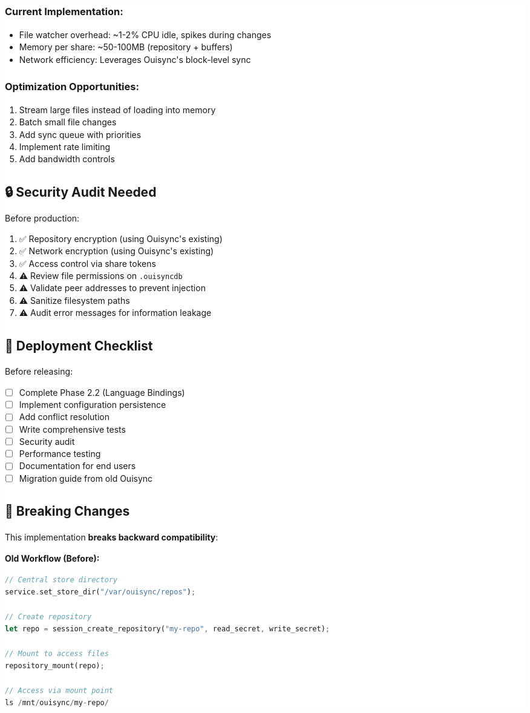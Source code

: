 ### Current Implementation:
- File watcher overhead: ~1-2% CPU idle, spikes during changes
- Memory per share: ~50-100MB (repository + buffers)
- Network efficiency: Leverages Ouisync's block-level sync

### Optimization Opportunities:
1. Stream large files instead of loading into memory
2. Batch small file changes
3. Add sync queue with priorities
4. Implement rate limiting
5. Add bandwidth controls

## 🔒 Security Audit Needed

Before production:
1. ✅ Repository encryption (using Ouisync's existing)
2. ✅ Network encryption (using Ouisync's existing)
3. ✅ Access control via share tokens
4. ⚠️ Review file permissions on `.ouisyncdb`
5. ⚠️ Validate peer addresses to prevent injection
6. ⚠️ Sanitize filesystem paths
7. ⚠️ Audit error messages for information leakage

## 🚀 Deployment Checklist

Before releasing:
- [ ] Complete Phase 2.2 (Language Bindings)
- [ ] Implement configuration persistence
- [ ] Add conflict resolution
- [ ] Write comprehensive tests
- [ ] Security audit
- [ ] Performance testing
- [ ] Documentation for end users
- [ ] Migration guide from old Ouisync

## 📝 Breaking Changes

This implementation **breaks backward compatibility**:

**Old Workflow (Before):**
```rust
// Central store directory
service.set_store_dir("/var/ouisync/repos");

// Create repository
let repo = session_create_repository("my-repo", read_secret, write_secret);

// Mount to access files
repository_mount(repo);

// Access via mount point
ls /mnt/ouisync/my-repo/
```
